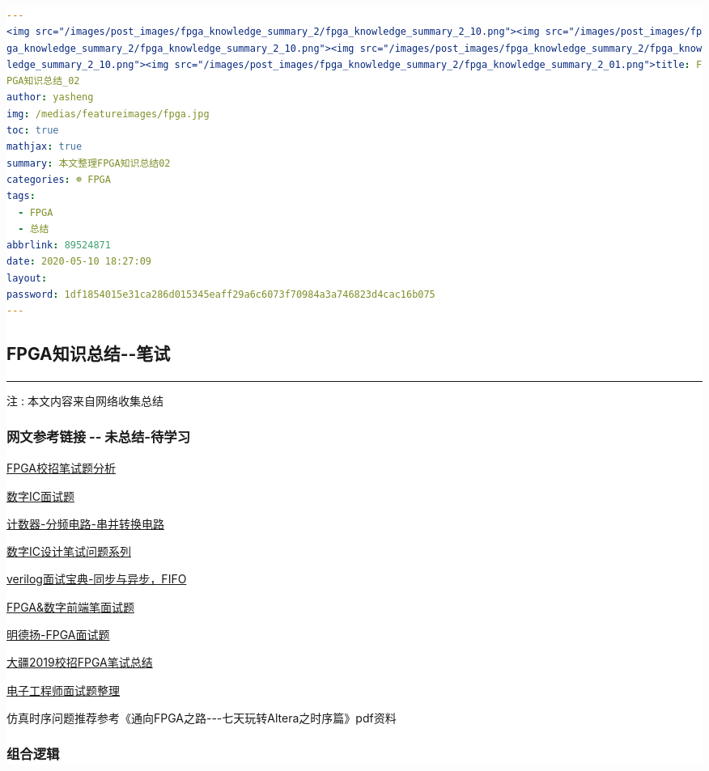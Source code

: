 ```yaml
---
<img src="/images/post_images/fpga_knowledge_summary_2/fpga_knowledge_summary_2_10.png"><img src="/images/post_images/fpga_knowledge_summary_2/fpga_knowledge_summary_2_10.png"><img src="/images/post_images/fpga_knowledge_summary_2/fpga_knowledge_summary_2_10.png"><img src="/images/post_images/fpga_knowledge_summary_2/fpga_knowledge_summary_2_01.png">title: FPGA知识总结_02
author: yasheng
img: /medias/featureimages/fpga.jpg
toc: true
mathjax: true
summary: 本文整理FPGA知识总结02
categories: ☸ FPGA
tags:
  - FPGA
  - 总结
abbrlink: 89524871
date: 2020-05-10 18:27:09
layout:
password: 1df1854015e31ca286d015345eaff29a6c6073f70984a3a746823d4cac16b075
---
```


## FPGA知识总结--笔试

---

注 : 本文内容来自网络收集总结

### 网文参考链接 -- 未总结-待学习

[FPGA校招笔试题分析](https://blog.csdn.net/bleauchat/article/details/98314001)

[数字IC面试题](https://blog.csdn.net/bleauchat/article/details/96422839)

[计数器-分频电路-串并转换电路](https://wenku.baidu.com/view/64e1c0d6195f312b3169a5f8.html)

[数字IC设计笔试问题系列](https://blog.csdn.net/bleauchat/article/details/90351877?utm_medium=distribute.pc_relevant.none-task-blog-BlogCommendFromBaidu-2.nonecase&depth_1-utm_source=distribute.pc_relevant.none-task-blog-BlogCommendFromBaidu-2.nonecase)

[verilog面试宝典-同步与异步，FIFO](https://www.jianshu.com/p/80f09a832b86)

[FPGA&数字前端笔面试题](https://www.cnblogs.com/lionsde/p/10597036.html)

[明德扬-FPGA面试题](http://www.mdy-edu.com/bishiti/2019/1210/465.html )

[大疆2019校招FPGA笔试总结](https://www.cnblogs.com/lionsde/p/9564589.html)

[电子工程师面试题整理](https://blog.csdn.net/chris7878/article/details/4993211)

仿真时序问题推荐参考《通向FPGA之路---七天玩转Altera之时序篇》pdf资料



### 组合逻辑
